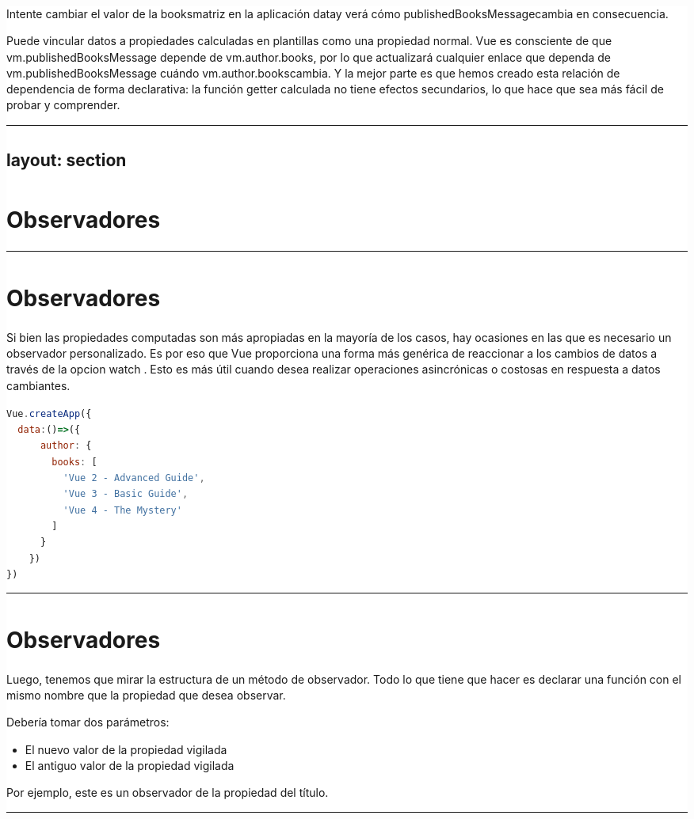 Intente cambiar el valor de la booksmatriz en la aplicación datay verá cómo publishedBooksMessagecambia en consecuencia.

Puede vincular datos a propiedades calculadas en plantillas como una propiedad normal. Vue es consciente de que vm.publishedBooksMessage depende de vm.author.books, por lo que actualizará cualquier enlace que dependa de vm.publishedBooksMessage cuándo vm.author.bookscambia. Y la mejor parte es que hemos creado esta relación de dependencia de forma declarativa: la función getter calculada no tiene efectos secundarios, lo que hace que sea más fácil de probar y comprender.

---
layout: section
---

# Observadores

---

# Observadores
Si bien las propiedades computadas son más apropiadas en la mayoría de los casos, hay ocasiones en las que es necesario un observador personalizado. Es por eso que Vue proporciona una forma más genérica de reaccionar a los cambios de datos a través de la opcion watch . Esto es más útil cuando desea realizar operaciones asincrónicas o costosas en respuesta a datos cambiantes.

```js
Vue.createApp({
  data:()=>({
      author: {
        books: [
          'Vue 2 - Advanced Guide',
          'Vue 3 - Basic Guide',
          'Vue 4 - The Mystery'
        ]
      }
    })
})
```


---

# Observadores
Luego, tenemos que mirar la estructura de un método de observador. Todo lo que tiene que hacer es declarar una función con el mismo nombre que la propiedad que desea observar.

Debería tomar dos parámetros:

- El nuevo valor de la propiedad vigilada
- El antiguo valor de la propiedad vigilada

Por ejemplo, este es un observador de la propiedad del título.


---